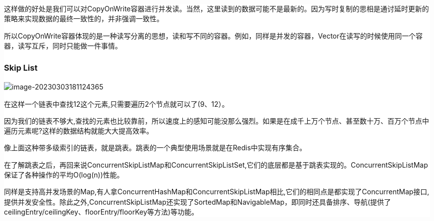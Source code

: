 这样做的好处是我们可以对CopyOnWrite容器进行并发读。当然，这里读到的数据可能不是最新的。因为写时复制的思相是通讨延时更新的策略来实现数据的最终一致性的，并非强调一致性。

所以CopyOnWrite容器体现的是一种读写分离的思想，读和写不同的容器。例如，同样是并发的容器，Vector在读写的时候使用同一个容器，读写互斥，同时只能做一件事情。 

### Skip List

![image-20230303181124365](https://studyimages.oss-cn-beijing.aliyuncs.com/img/JAVASE/Base/202303031811628.png)

在这样一个链表中查找12这个元素,只需要遍历2个节点就可以了(9、12）。

因为我们的链表不够大,查找的元素也比较靠前，所以速度上的感知可能没那么强烈。如果是在成千上万个节点、甚至数十万、百万个节点中遍历元素呢?这样的数据结构就能大大提高效率。

像上面这种带多级索引的链表，就是跳表。跳表的一个典型使用场景就是在Redis中实现有序集合。

在了解跳表之后，再回来说ConcurrentSkipListMap和ConcurrentSkipListSet,它们的底层都是基于跳表实现的。ConcurrentSkipListMap保证了各种操作的平均O(log(n))性能。

同样是支持高并发场景的Map,有人拿ConcurrentHashMap和ConcurrentSkipListMap相比,它们的相同点是都实现了ConcurrentMap接口,提供并发安全性。除此之外,ConcurrentSkipListMap还实现了SortedMap和NavigableMap，即同时还具备排序、导航(提供了ceilingEntry/ceilingKey、floorEntry/floorKey等方法)等功能。
